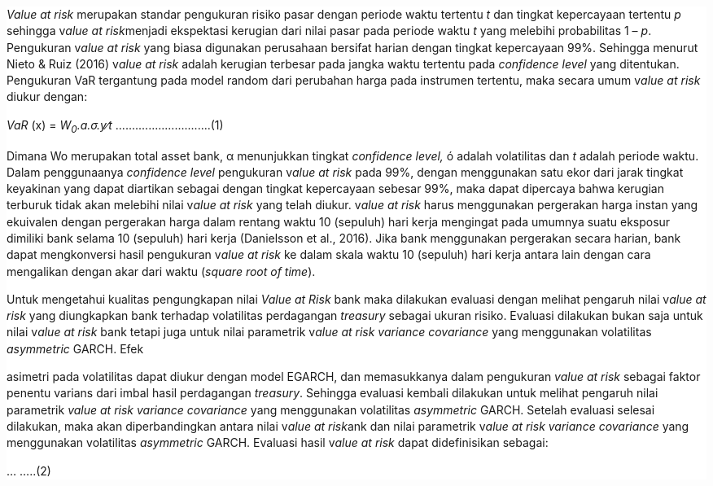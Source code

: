 <p><span class="font6" style="font-style:italic;">Value at risk</span><span class="font6"> merupakan standar pengukuran risiko pasar dengan periode waktu tertentu </span><span class="font6" style="font-style:italic;">t</span><span class="font6"> dan tingkat kepercayaan tertentu </span><span class="font6" style="font-style:italic;">p</span><span class="font6"> sehingga </span><span class="font5">v</span><span class="font5" style="font-style:italic;">alue at risk</span><span class="font6">menjadi ekspektasi kerugian dari nilai pasar pada periode waktu </span><span class="font6" style="font-style:italic;">t</span><span class="font6"> yang melebihi probabilitas 1 – </span><span class="font6" style="font-style:italic;">p</span><span class="font6">. Pengukuran v</span><span class="font6" style="font-style:italic;">alue at risk</span><span class="font6"> yang biasa digunakan perusahaan bersifat harian dengan tingkat kepercayaan 99%. Sehingga menurut Nieto &amp;&nbsp;Ruiz (2016) </span><span class="font5">v</span><span class="font5" style="font-style:italic;">alue at risk</span><span class="font6"> adalah kerugian terbesar pada jangka waktu tertentu pada </span><span class="font6" style="font-style:italic;">confidence level</span><span class="font6"> yang ditentukan. Pengukuran VaR tergantung pada model random dari perubahan harga pada instrumen tertentu, maka secara umum v</span><span class="font6" style="font-style:italic;">alue at risk</span><span class="font6"> diukur dengan:</span></p>
<p><span class="font6" style="font-style:italic;">VaR</span><span class="font6"> (x) = </span><span class="font6" style="font-style:italic;">W<sub>0</sub>.a.σ.y∕t</span><span class="font6"> .............................(1)</span></p>
<p><span class="font6">Dimana Wo merupakan total asset bank, </span><span class="font0">α </span><span class="font6">menunjukkan tingkat </span><span class="font6" style="font-style:italic;">confidence level,</span><span class="font6"> ó adalah volatilitas dan </span><span class="font6" style="font-style:italic;">t</span><span class="font6"> adalah periode waktu. Dalam penggunaanya </span><span class="font6" style="font-style:italic;">confidence level</span><span class="font6"> pengukuran </span><span class="font5">v</span><span class="font5" style="font-style:italic;">alue at risk</span><span class="font6"> pada 99%, dengan menggunakan satu ekor dari jarak tingkat keyakinan yang dapat diartikan sebagai dengan tingkat kepercayaan sebesar 99%, maka dapat dipercaya bahwa kerugian terburuk tidak akan melebihi nilai v</span><span class="font6" style="font-style:italic;">alue at risk</span><span class="font6"> yang telah diukur. </span><span class="font5">v</span><span class="font5" style="font-style:italic;">alue at risk</span><span class="font6"> harus menggunakan pergerakan harga instan yang ekuivalen dengan pergerakan harga dalam rentang waktu 10 (sepuluh) hari kerja mengingat pada umumnya suatu eksposur dimiliki bank selama 10 (sepuluh) hari kerja (Danielsson et al., 2016). Jika bank menggunakan pergerakan secara harian, bank dapat mengkonversi hasil pengukuran </span><span class="font5">v</span><span class="font5" style="font-style:italic;">alue at risk</span><span class="font6"> ke dalam skala waktu 10 (sepuluh) hari kerja antara lain dengan cara mengalikan dengan akar dari waktu (</span><span class="font6" style="font-style:italic;">square root of time</span><span class="font6">).</span></p>
<p><span class="font6">Untuk mengetahui kualitas pengungkapan nilai </span><span class="font6" style="font-style:italic;">Value at Risk</span><span class="font6"> bank maka dilakukan evaluasi dengan melihat pengaruh nilai v</span><span class="font6" style="font-style:italic;">alue at risk</span><span class="font6"> yang diungkapkan bank terhadap volatilitas perdagangan </span><span class="font6" style="font-style:italic;">treasury </span><span class="font6">sebagai ukuran risiko. Evaluasi dilakukan bukan saja untuk nilai v</span><span class="font6" style="font-style:italic;">alue at risk</span><span class="font6"> bank tetapi juga untuk nilai parametrik v</span><span class="font6" style="font-style:italic;">alue at risk variance covariance</span><span class="font6"> yang menggunakan volatilitas </span><span class="font6" style="font-style:italic;">asymmetric</span><span class="font6"> GARCH. Efek</span></p>
<p><span class="font6">asimetri pada volatilitas dapat diukur dengan model EGARCH, dan memasukkanya dalam pengukuran </span><span class="font6" style="font-style:italic;">value at risk</span><span class="font6"> sebagai faktor penentu varians dari imbal hasil perdagangan </span><span class="font6" style="font-style:italic;">treasury</span><span class="font6">. Sehingga evaluasi kembali dilakukan untuk melihat pengaruh nilai parametrik </span><span class="font6" style="font-style:italic;">value at risk variance covariance</span><span class="font6"> yang menggunakan volatilitas </span><span class="font6" style="font-style:italic;">asymmetric</span><span class="font6"> GARCH. Setelah evaluasi selesai dilakukan, maka akan diperbandingkan antara nilai v</span><span class="font6" style="font-style:italic;">alue at risk</span><span class="font6">ank dan nilai parametrik v</span><span class="font6" style="font-style:italic;">alue at risk variance covariance </span><span class="font6">yang menggunakan volatilitas </span><span class="font6" style="font-style:italic;">asymmetric</span><span class="font6"> GARCH. Evaluasi hasil v</span><span class="font6" style="font-style:italic;">alue at risk</span><span class="font6"> dapat didefinisikan sebagai:</span></p>
<p><span class="font6">… …..(2)</span></p>